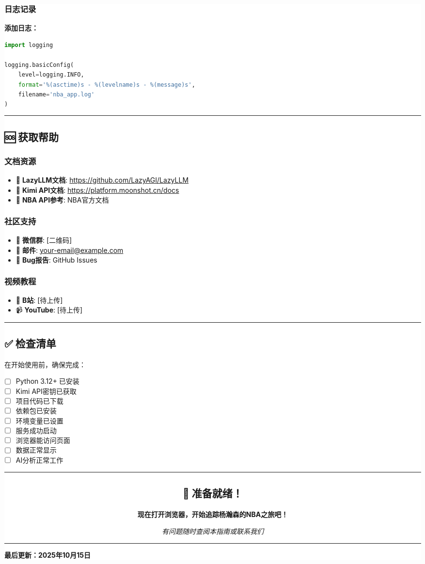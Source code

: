 ### 日志记录

**添加日志：**
```python
import logging

logging.basicConfig(
    level=logging.INFO,
    format='%(asctime)s - %(levelname)s - %(message)s',
    filename='nba_app.log'
)
```

---

## 🆘 获取帮助

### 文档资源

- 📖 **LazyLLM文档**: https://github.com/LazyAGI/LazyLLM
- 🤖 **Kimi API文档**: https://platform.moonshot.cn/docs
- 🏀 **NBA API参考**: NBA官方文档

### 社区支持

- 💬 **微信群**: [二维码]
- 📧 **邮件**: your-email@example.com
- 🐛 **Bug报告**: GitHub Issues

### 视频教程

- 🎥 **B站**: [待上传]
- 📹 **YouTube**: [待上传]

---

## ✅ 检查清单

在开始使用前，确保完成：

- [ ] Python 3.12+ 已安装
- [ ] Kimi API密钥已获取
- [ ] 项目代码已下载
- [ ] 依赖包已安装
- [ ] 环境变量已设置
- [ ] 服务成功启动
- [ ] 浏览器能访问页面
- [ ] 数据正常显示
- [ ] AI分析正常工作

---

<div align="center">

## 🎉 准备就绪！

**现在打开浏览器，开始追踪杨瀚森的NBA之旅吧！**

*有问题随时查阅本指南或联系我们*

</div>

---

**最后更新：2025年10月15日**
